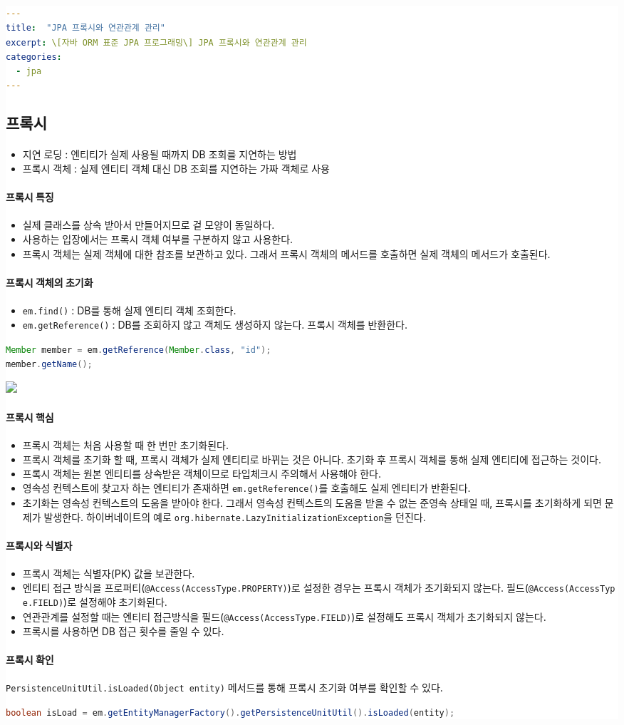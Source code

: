 ```yaml
---
title:  "JPA 프록시와 연관관계 관리"
excerpt: \[자바 ORM 표준 JPA 프로그래밍\] JPA 프록시와 연관관계 관리
categories:
  - jpa
---
```


## 프록시
- 지연 로딩 : 엔티티가 실제 사용될 때까지 DB 조회를 지연하는 방법
- 프록시 객체 : 실제 엔티티 객체 대신 DB 조회를 지연하는 가짜 객체로 사용


#### 프록시 특징
- 실제 클래스를 상속 받아서 만들어지므로 겉 모양이 동일하다.
- 사용하는 입장에서는 프록시 객체 여부를 구분하지 않고 사용한다.
- 프록시 객체는 실제 객체에 대한 참조를 보관하고 있다. 그래서 프록시 객체의 메서드를 호출하면 실제 객체의 메서드가 호출된다.

#### 프록시 객체의 초기화
- `em.find()` : DB를 통해 실제 엔티티 객체 조회한다.
- `em.getReference()` : DB를 조회하지 않고 객체도 생성하지 않는다. 프록시 객체를 반환한다.


```java
Member member = em.getReference(Member.class, "id");
member.getName();
```  

<img src="https://cys779988.github.io/assets/img/jpa-16.PNG">  

#### 프록시 핵심
- 프록시 객체는 처음 사용할 때 한 번만 초기화된다.
- 프록시 객체를 초기화 할 때, 프록시 객체가 실제 엔티티로 바뀌는 것은 아니다. 초기화 후 프록시 객체를 통해 실제 엔티티에 접근하는 것이다.
- 프록시 객체는 원본 엔티티를 상속받은 객체이므로 타입체크시 주의해서 사용해야 한다.
- 영속성 컨텍스트에 찾고자 하는 엔티티가 존재하면 `em.getReference()`를 호출해도 실제 엔티티가 반환된다.
- 초기화는 영속성 컨텍스트의 도움을 받아야 한다. 그래서 영속성 컨텍스트의 도움을 받을 수 없는 준영속 상태일 때, 프록시를 초기화하게 되면 문제가 발생한다. 하이버네이트의 예로 `org.hibernate.LazyInitializationException`을 던진다.

#### 프록시와 식별자
- 프록시 객체는 식별자(PK) 값을 보관한다.
- 엔티티 접근 방식을 프로퍼티(`@Access(AccessType.PROPERTY)`)로 설정한 경우는 프록시 객체가 초기화되지 않는다. 필드(`@Access(AccessType.FIELD)`)로 설정해야 초기화된다.
- 연관관계를 설정할 때는 엔티티 접근방식을 필드(`@Access(AccessType.FIELD)`)로 설정해도 프록시 객체가 초기화되지 않는다.
- 프록시를 사용하면 DB 접근 횟수를 줄일 수 있다.

#### 프록시 확인
`PersistenceUnitUtil.isLoaded(Object entity)` 메서드를 통해 프록시 초기화 여부를 확인할 수 있다.
  
```java
boolean isLoad = em.getEntityManagerFactory().getPersistenceUnitUtil().isLoaded(entity);
```  
